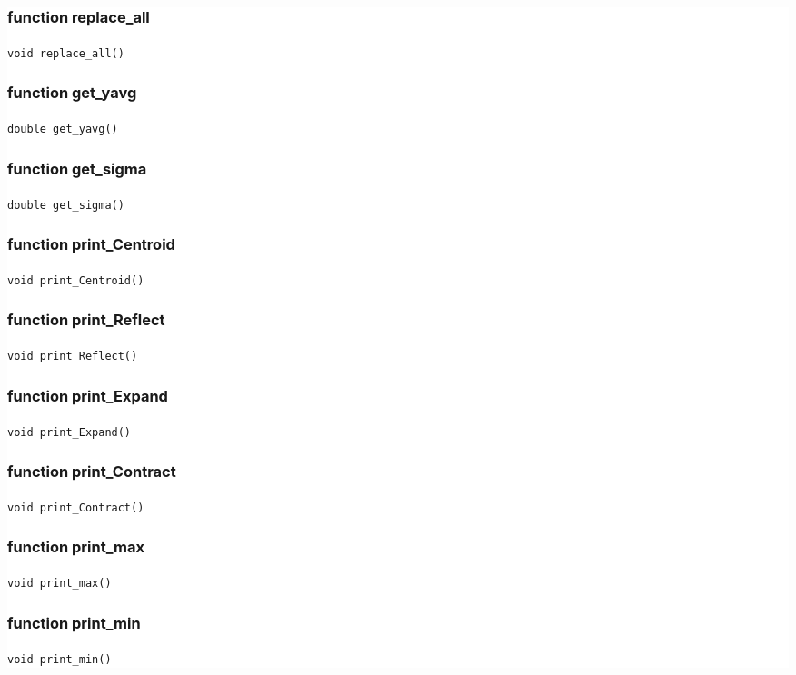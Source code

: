 
### function replace_all

```
void replace_all()
```


### function get_yavg

```
double get_yavg()
```


### function get_sigma

```
double get_sigma()
```


### function print_Centroid

```
void print_Centroid()
```


### function print_Reflect

```
void print_Reflect()
```


### function print_Expand

```
void print_Expand()
```


### function print_Contract

```
void print_Contract()
```


### function print_max

```
void print_max()
```


### function print_min

```
void print_min()
```
